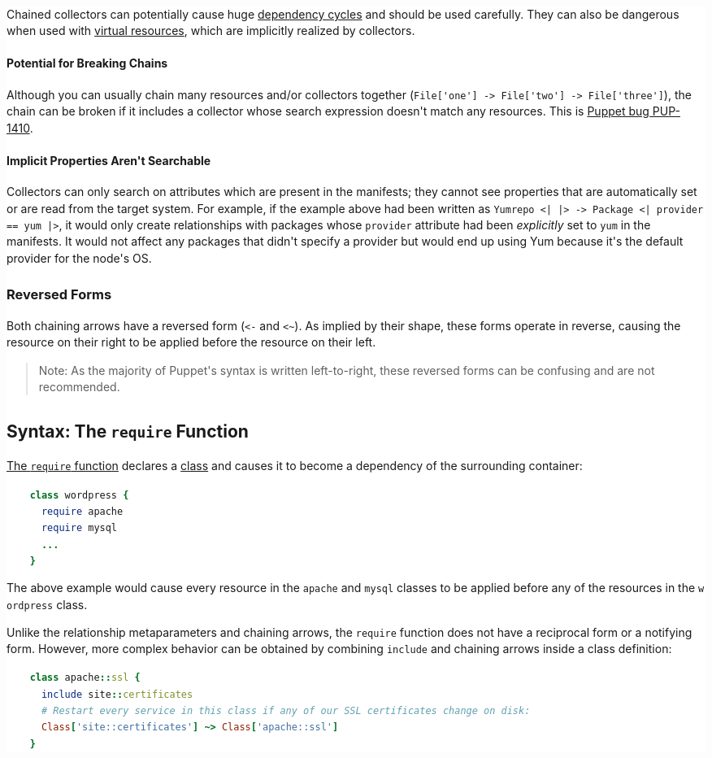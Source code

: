 Chained collectors can potentially cause huge [dependency cycles](#dependency-cycles) and should be used carefully. They can also be dangerous when used with [virtual resources][virtual], which are implicitly realized by collectors.

#### Potential for Breaking Chains

Although you can usually chain many resources and/or collectors together (`File['one'] -> File['two'] -> File['three']`), the chain can be broken if it includes a collector whose search expression doesn't match any resources. This is [Puppet bug PUP-1410](https://tickets.puppetlabs.com/browse/PUP-1410).

#### Implicit Properties Aren't Searchable

Collectors can only search on attributes which are present in the manifests; they cannot see properties that are automatically set or are read from the target system. For example, if the example above had been written as `Yumrepo <| |> -> Package <| provider == yum |>`, it would only create relationships with packages whose `provider` attribute had been _explicitly_ set to `yum` in the manifests. It would not affect any packages that didn't specify a provider but would end up using Yum because it's the default provider for the node's OS.

### Reversed Forms

Both chaining arrows have a reversed form (`<-` and `<~`). As implied by their shape, these forms operate in reverse, causing the resource on their right to be applied before the resource on their left.

> Note: As the majority of Puppet's syntax is written left-to-right, these reversed forms can be confusing and are not recommended.

Syntax: The `require` Function
-----

[The `require` function][require_function] declares a [class][] and causes it to become a dependency of the surrounding container:

~~~ ruby
    class wordpress {
      require apache
      require mysql
      ...
    }
~~~

The above example would cause every resource in the `apache` and `mysql` classes to be applied before any of the resources in the `wordpress` class.

Unlike the relationship metaparameters and chaining arrows, the `require` function does not have a reciprocal form or a notifying form. However, more complex behavior can be obtained by combining `include` and chaining arrows inside a class definition:

~~~ ruby
    class apache::ssl {
      include site::certificates
      # Restart every service in this class if any of our SSL certificates change on disk:
      Class['site::certificates'] ~> Class['apache::ssl']
    }
~~~


[virtual]: ./future_lang_virtual.html
[collector]: ./future_lang_collectors.html
[resources]: ./future_lang_resources.html
[reference]: ./future_lang_data_resource_reference.html
[array]: ./future_lang_data_array.html
[class]: ./future_lang_classes.html
[event]: ./future_lang_resources.html#behavior
[service]: /puppet/3.8/reference/type.html#service
[exec]: /puppet/3.8/reference/type.html#exec
[type]: /puppet/3.8/reference/type.html
[mount]: /puppet/3.8/reference/type.html#mount
[metaparameters]: ./future_lang_resources.html#metaparameters
[require_function]: ./future_lang_classes.html#using-require
[moar]: /puppet/3.8/reference/configuration.html#ordering
[lambdas]: ./future_lang_lambdas.html